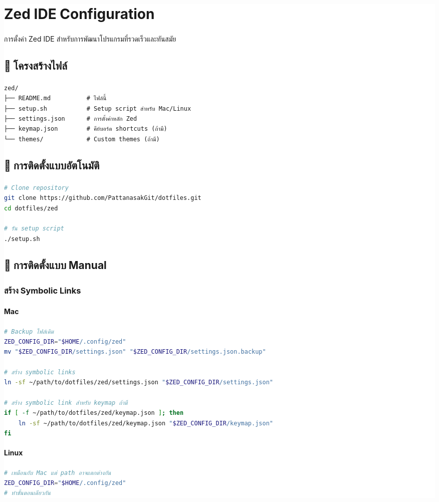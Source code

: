 # Zed IDE Configuration

การตั้งค่า Zed IDE สำหรับการพัฒนาโปรแกรมที่รวดเร็วและทันสมัย

## 📁 โครงสร้างไฟล์

```
zed/
├── README.md          # ไฟล์นี้
├── setup.sh           # Setup script สำหรับ Mac/Linux
├── settings.json      # การตั้งค่าหลัก Zed
├── keymap.json        # คีย์บอร์ด shortcuts (ถ้ามี)
└── themes/            # Custom themes (ถ้ามี)
```

## 🚀 การติดตั้งแบบอัตโนมัติ

```bash
# Clone repository
git clone https://github.com/PattanasakGit/dotfiles.git
cd dotfiles/zed

# รัน setup script
./setup.sh
```

## 🔧 การติดตั้งแบบ Manual

### สร้าง Symbolic Links

#### Mac
```bash
# Backup ไฟล์เดิม
ZED_CONFIG_DIR="$HOME/.config/zed"
mv "$ZED_CONFIG_DIR/settings.json" "$ZED_CONFIG_DIR/settings.json.backup"

# สร้าง symbolic links
ln -sf ~/path/to/dotfiles/zed/settings.json "$ZED_CONFIG_DIR/settings.json"

# สร้าง symbolic link สำหรับ keymap ถ้ามี
if [ -f ~/path/to/dotfiles/zed/keymap.json ]; then
    ln -sf ~/path/to/dotfiles/zed/keymap.json "$ZED_CONFIG_DIR/keymap.json"
fi
```

#### Linux
```bash
# เหมือนกับ Mac แต่ path อาจแตกต่างกัน
ZED_CONFIG_DIR="$HOME/.config/zed"
# ทำขั้นตอนเดียวกัน
```
